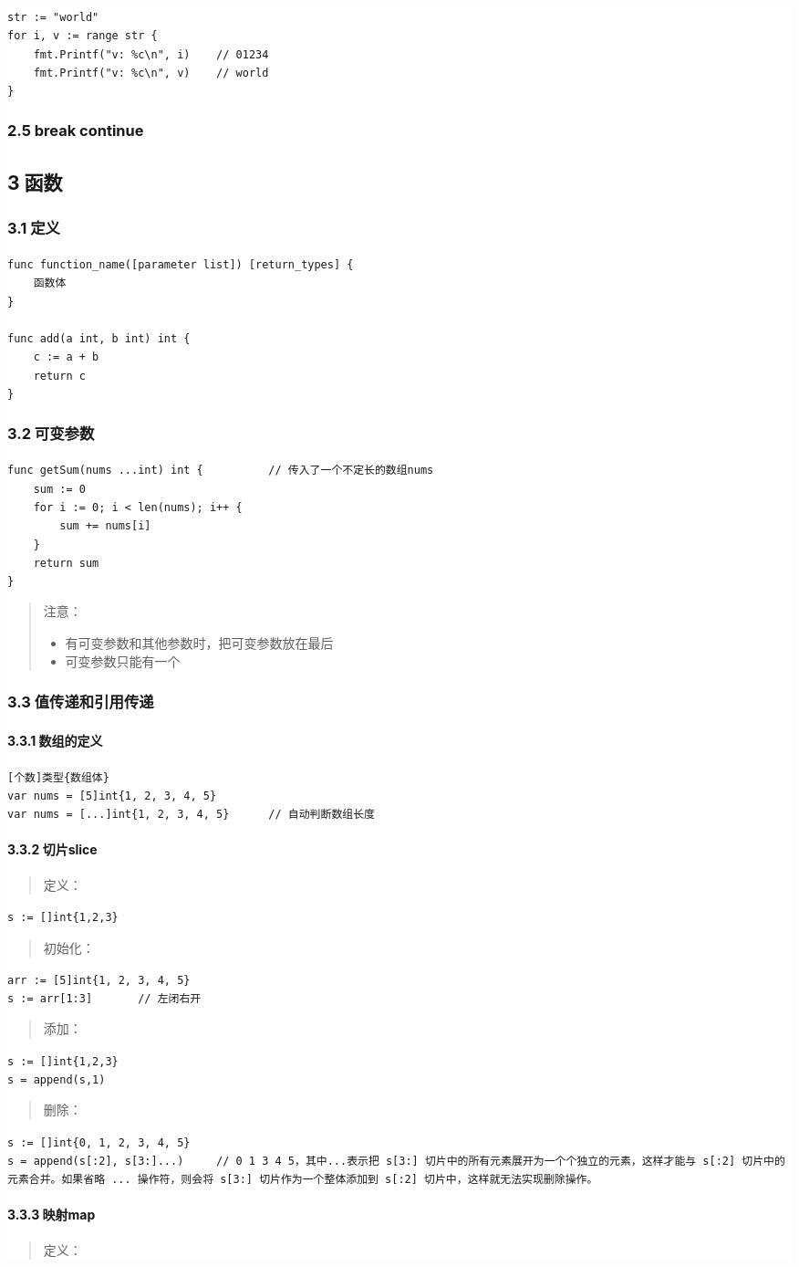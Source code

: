     str := "world"
	for i, v := range str {
		fmt.Printf("v: %c\n", i)    // 01234
		fmt.Printf("v: %c\n", v)    // world
	}
### 2.5 break continue
## 3 函数
### 3.1 定义
    func function_name([parameter list]) [return_types] {
        函数体
    }

    func add(a int, b int) int {
	    c := a + b
	    return c
    }
### 3.2 可变参数
    func getSum(nums ...int) int {          // 传入了一个不定长的数组nums
        sum := 0
        for i := 0; i < len(nums); i++ {
            sum += nums[i]
        }
        return sum
    }
>注意：
>- 有可变参数和其他参数时，把可变参数放在最后
>- 可变参数只能有一个
### 3.3 值传递和引用传递
#### 3.3.1 数组的定义
    [个数]类型{数组体}
    var nums = [5]int{1, 2, 3, 4, 5}
    var nums = [...]int{1, 2, 3, 4, 5}      // 自动判断数组长度
#### 3.3.2 切片slice
>定义：

    s := []int{1,2,3}
>初始化：

    arr := [5]int{1, 2, 3, 4, 5}
    s := arr[1:3]       // 左闭右开
>添加：

    s := []int{1,2,3}
    s = append(s,1)
>删除：

	s := []int{0, 1, 2, 3, 4, 5}
	s = append(s[:2], s[3:]...)     // 0 1 3 4 5，其中...表示把 s[3:] 切片中的所有元素展开为一个个独立的元素，这样才能与 s[:2] 切片中的元素合并。如果省略 ... 操作符，则会将 s[3:] 切片作为一个整体添加到 s[:2] 切片中，这样就无法实现删除操作。
#### 3.3.3 映射map
>定义：
